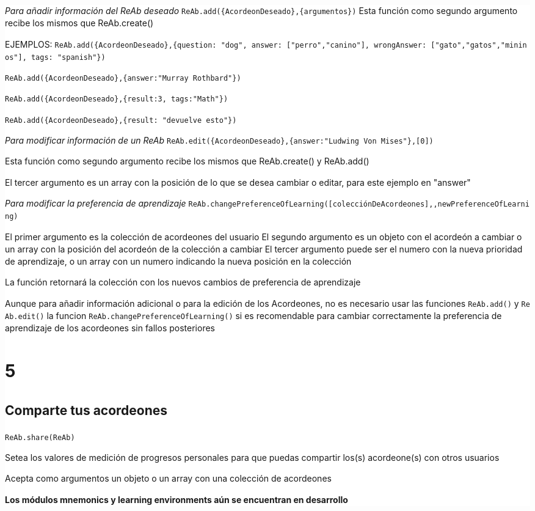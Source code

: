 *Para añadir información del ReAb deseado*
`ReAb.add({AcordeonDeseado},{argumentos})`
Esta función como segundo argumento recibe los mismos que ReAb.create()

EJEMPLOS:
`ReAb.add({AcordeonDeseado},{question: "dog", answer: ["perro","canino"], wrongAnswer: ["gato","gatos","mininos"], tags: "spanish"})`


`ReAb.add({AcordeonDeseado},{answer:"Murray Rothbard"})`

`ReAb.add({AcordeonDeseado},{result:3, tags:"Math"})`

`ReAb.add({AcordeonDeseado},{result: "devuelve esto"})`




*Para modificar información de un ReAb*
`ReAb.edit({AcordeonDeseado},{answer:"Ludwing Von Mises"},[0])`

Esta función como segundo argumento recibe los mismos que ReAb.create() y ReAb.add()

El tercer argumento es un array con la posición de lo que se desea cambiar o editar, para este ejemplo en "answer"



*Para modificar la preferencia de aprendizaje*
`ReAb.changePreferenceOfLearning([colecciónDeAcordeones],,newPreferenceOfLearning)`

El primer argumento es la colección de acordeones del usuario
El segundo argumento es un objeto con el acordeón a cambiar o un array con la posición del acordeón de la colección a cambiar
El tercer argumento puede ser el numero con la nueva prioridad de aprendizaje, o un array con un numero indicando la nueva posición en la colección

La función retornará la colección con los nuevos cambios de preferencia de aprendizaje


Aunque para añadir información adicional o para la edición de los Acordeones, no es necesario usar las funciones `ReAb.add()` y `ReAb.edit()`  la funcion `ReAb.changePreferenceOfLearning()` si es recomendable para cambiar correctamente la preferencia de aprendizaje de los acordeones sin fallos posteriores


# 5
## Comparte tus acordeones

`ReAb.share(ReAb)` 

Setea los valores de medición de progresos personales para que puedas compartir los(s) acordeone(s) con otros usuarios

Acepta como argumentos un objeto o un array con una colección de acordeones


**Los módulos mnemonics y learning environments aún se encuentran en desarrollo**




[standard de escritura rápida]: <https://opensourceducation.github.io/ReAb-Writing-Standard/Standard/fast-writing-standard>
